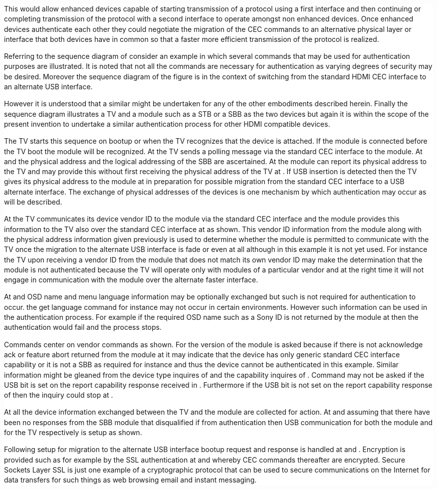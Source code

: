 This would allow enhanced devices capable of starting transmission of a protocol using a first interface and then continuing or completing transmission of the protocol with a second interface to operate amongst non enhanced devices. Once enhanced devices authenticate each other they could negotiate the migration of the CEC commands to an alternative physical layer or interface that both devices have in common so that a faster more efficient transmission of the protocol is realized.

Referring to the sequence diagram of consider an example in which several commands that may be used for authentication purposes are illustrated. It is noted that not all the commands are necessary for authentication as varying degrees of security may be desired. Moreover the sequence diagram of the figure is in the context of switching from the standard HDMI CEC interface to an alternate USB interface.

However it is understood that a similar might be undertaken for any of the other embodiments described herein. Finally the sequence diagram illustrates a TV and a module such as a STB or a SBB as the two devices but again it is within the scope of the present invention to undertake a similar authentication process for other HDMI compatible devices.

The TV starts this sequence on bootup or when the TV recognizes that the device is attached. If the module is connected before the TV boot the module will be recognized. At the TV sends a polling message via the standard CEC interface to the module. At and the physical address and the logical addressing of the SBB are ascertained. At the module can report its physical address to the TV and may provide this without first receiving the physical address of the TV at . If USB insertion is detected then the TV gives its physical address to the module at in preparation for possible migration from the standard CEC interface to a USB alternate interface. The exchange of physical addresses of the devices is one mechanism by which authentication may occur as will be described.

At the TV communicates its device vendor ID to the module via the standard CEC interface and the module provides this information to the TV also over the standard CEC interface at as shown. This vendor ID information from the module along with the physical address information given previously is used to determine whether the module is permitted to communicate with the TV once the migration to the alternate USB interface is fade or even at all although in this example it is not yet used. For instance the TV upon receiving a vendor ID from the module that does not match its own vendor ID may make the determination that the module is not authenticated because the TV will operate only with modules of a particular vendor and at the right time it will not engage in communication with the module over the alternate faster interface.

At and OSD name and menu language information may be optionally exchanged but such is not required for authentication to occur. the get language command for instance may not occur in certain environments. However such information can be used in the authentication process. For example if the required OSD name such as a Sony ID is not returned by the module at then the authentication would fail and the process stops.

Commands center on vendor commands as shown. For the version of the module is asked because if there is not acknowledge ack or feature abort returned from the module at it may indicate that the device has only generic standard CEC interface capability or it is not a SBB as required for instance and thus the device cannot be authenticated in this example. Similar information might be gleaned from the device type inquires of and the capability inquires of . Command may not be asked if the USB bit is set on the report capability response received in . Furthermore if the USB bit is not set on the report capability response of then the inquiry could stop at .

At all the device information exchanged between the TV and the module are collected for action. At and assuming that there have been no responses from the SBB module that disqualified if from authentication then USB communication for both the module and for the TV respectively is setup as shown.

Following setup for migration to the alternate USB interface bootup request and response is handled at and . Encryption is provided such as for example by the SSL authentication at and whereby CEC commands thereafter are encrypted. Secure Sockets Layer SSL is just one example of a cryptographic protocol that can be used to secure communications on the Internet for data transfers for such things as web browsing email and instant messaging.
